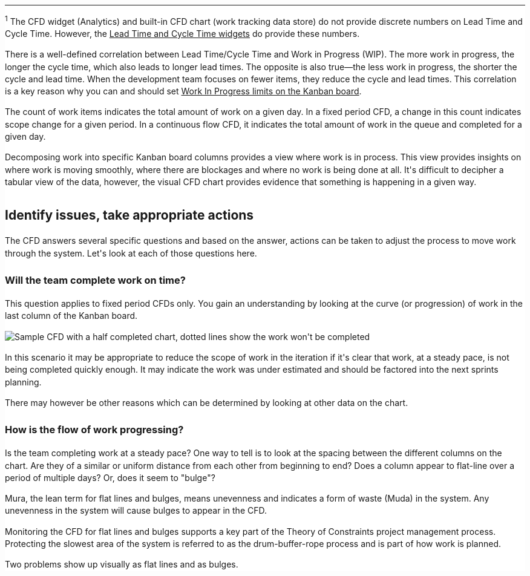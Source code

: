 
--- 
<sup>1</sup> The CFD widget (Analytics) and built-in CFD chart (work tracking data store) do not provide discrete numbers on Lead Time and Cycle Time. However, the [Lead Time and Cycle Time widgets](cycle-time-and-lead-time.md) do provide these numbers.  

There is a well-defined correlation between Lead Time/Cycle Time and Work in Progress (WIP). The more work in progress, the longer the cycle time, which also leads to longer lead times. The opposite is also true&mdash;the less work in progress, the shorter the cycle and lead time. When the development team focuses on fewer items, they reduce the cycle and lead times. This correlation is a key reason why you can and should set [Work In Progress limits on the Kanban board](../../boards/boards/wip-limits.md).  

The count of work items indicates the total amount of work on a given day. In a fixed period CFD, a change in this count indicates scope change for a given period. In a continuous flow CFD, it indicates the total amount of work in the queue and completed for a given day.  

Decomposing work into specific Kanban board columns provides a view where work is in process. This view provides insights on where work is moving smoothly, where there are blockages and where no work is being done at all. It's difficult to decipher a tabular view of the data, however, the visual CFD chart provides evidence that something is happening in a given way. 

## Identify issues, take appropriate actions 
 
The CFD answers several specific questions and based on the answer, actions can be taken to adjust the process to move work through the system. Let's look at each of those questions here.

### Will the team complete work on time? 
 
This question applies to fixed period CFDs only. You gain an understanding by looking at the curve (or progression) of work in the last column of the Kanban board.  

![Sample CFD with a half completed chart, dotted lines show the work won't be completed](media/cfd-incomplete.png)  

In this scenario it may be appropriate to reduce the scope of work in the iteration if it's clear that work, at a steady pace, is not being completed quickly enough. It may indicate the work was under estimated and should be factored into the next sprints planning.  

There may however be other reasons which can be determined by looking at other data on the chart.  

### How is the flow of work progressing?

Is the team completing work at a steady pace? One way to tell is to look at the spacing between the different columns on the chart. Are they of a similar or uniform distance from each other from beginning to end? Does a column appear to flat-line over a period of multiple days? Or, does it seem to "bulge"?  

Mura, the lean term for flat lines and bulges, means unevenness and indicates a form of waste (Muda) in the system. Any unevenness in the system will cause bulges to appear in the CFD.  

Monitoring the CFD for flat lines and bulges supports a key part of the Theory of Constraints project management process. Protecting the slowest area of the system is referred to as the drum-buffer-rope process and is part of how work is planned.  

Two problems show up visually as flat lines and as bulges. 
